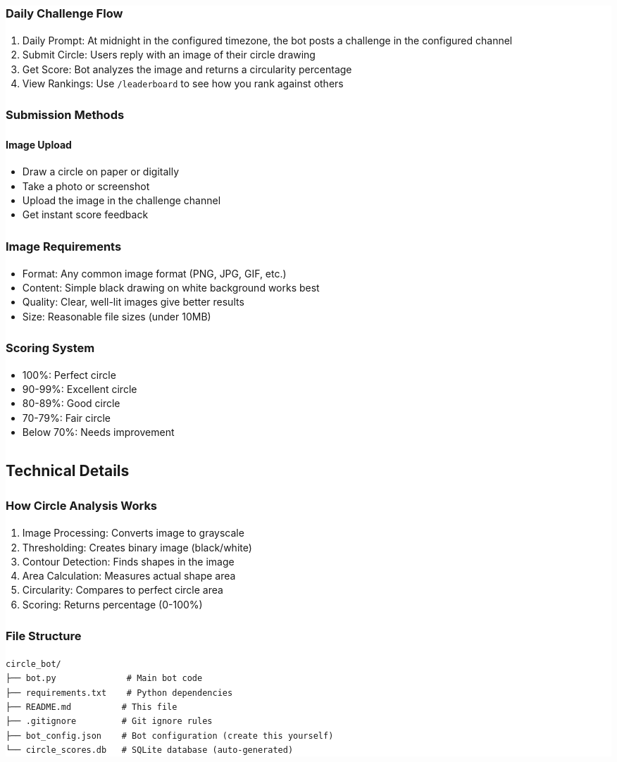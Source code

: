 ### Daily Challenge Flow

1. Daily Prompt: At midnight in the configured timezone, the bot posts a challenge in the configured channel
2. Submit Circle: Users reply with an image of their circle drawing
3. Get Score: Bot analyzes the image and returns a circularity percentage
4. View Rankings: Use `/leaderboard` to see how you rank against others

### Submission Methods

#### Image Upload
- Draw a circle on paper or digitally
- Take a photo or screenshot
- Upload the image in the challenge channel
- Get instant score feedback

### Image Requirements

- Format: Any common image format (PNG, JPG, GIF, etc.)
- Content: Simple black drawing on white background works best
- Quality: Clear, well-lit images give better results
- Size: Reasonable file sizes (under 10MB)

### Scoring System

- 100%: Perfect circle
- 90-99%: Excellent circle
- 80-89%: Good circle
- 70-79%: Fair circle
- Below 70%: Needs improvement

## Technical Details

### How Circle Analysis Works

1. Image Processing: Converts image to grayscale
2. Thresholding: Creates binary image (black/white)
3. Contour Detection: Finds shapes in the image
4. Area Calculation: Measures actual shape area
5. Circularity: Compares to perfect circle area
6. Scoring: Returns percentage (0-100%)

### File Structure

```
circle_bot/
├── bot.py              # Main bot code
├── requirements.txt    # Python dependencies
├── README.md          # This file
├── .gitignore         # Git ignore rules
├── bot_config.json    # Bot configuration (create this yourself)
└── circle_scores.db   # SQLite database (auto-generated)
```
